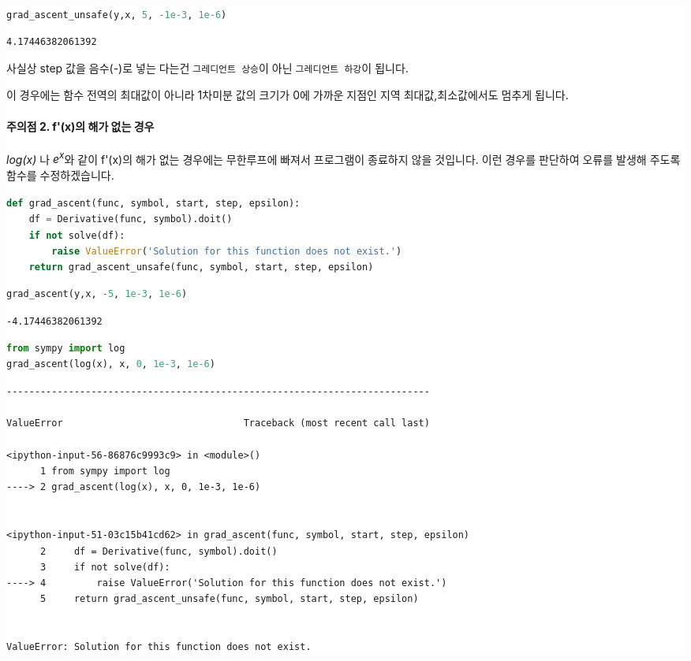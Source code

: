 ```python
grad_ascent_unsafe(y,x, 5, -1e-3, 1e-6)
```




    4.17446382061392



사실상 step 값을 음수(-)로 넣는 다는건 `그레디언트 상승`이 아닌 `그레디언트 하강`이 됩니다.

이 경우에는 함수 전역의 최대값이 아니라 1차미분 값의 크기가 0에 가까운 지점인 지역 최대값,최소값에서도 멈추게 됩니다.

#### 주의점 2. f'(x)의 해가 없는 경우

*log(x)* 나 ${e}^{x}$와 같이 f'(x)의 해가 없는 경우에는 무한루프에 빠져서 프로그램이 종료하지 않을 것입니다.
이런 경우를 판단하여 오류를 발생해 주도록 함수를 수정하겠습니다.


```python
def grad_ascent(func, symbol, start, step, epsilon):
    df = Derivative(func, symbol).doit()
    if not solve(df):
        raise ValueError('Solution for this function does not exist.')
    return grad_ascent_unsafe(func, symbol, start, step, epsilon)
```


```python
grad_ascent(y,x, -5, 1e-3, 1e-6)
```




    -4.17446382061392




```python
from sympy import log
grad_ascent(log(x), x, 0, 1e-3, 1e-6)
```


    ---------------------------------------------------------------------------

    ValueError                                Traceback (most recent call last)

    <ipython-input-56-86876c9993c9> in <module>()
          1 from sympy import log
    ----> 2 grad_ascent(log(x), x, 0, 1e-3, 1e-6)
    

    <ipython-input-51-03c15b41cd62> in grad_ascent(func, symbol, start, step, epsilon)
          2     df = Derivative(func, symbol).doit()
          3     if not solve(df):
    ----> 4         raise ValueError('Solution for this function does not exist.')
          5     return grad_ascent_unsafe(func, symbol, start, step, epsilon)


    ValueError: Solution for this function does not exist.
